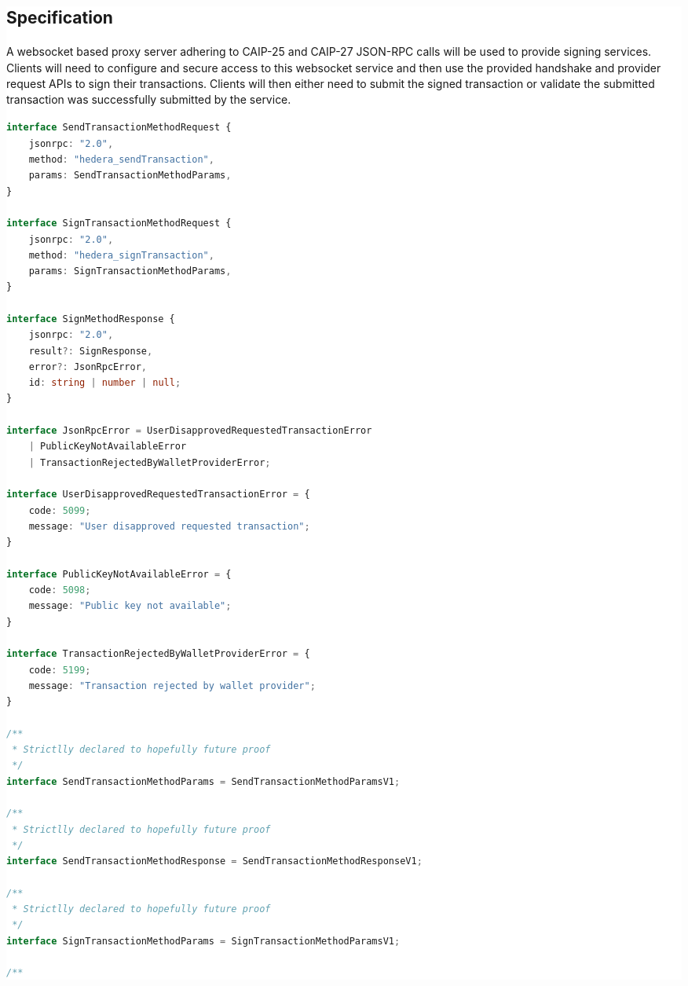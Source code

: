 ## Specification

A websocket based proxy server adhering to CAIP-25 and CAIP-27 JSON-RPC calls
will be used to provide signing services. Clients will need to configure and
secure access to this websocket service and then use the provided handshake and
provider request APIs to sign their transactions. Clients will then either need
to submit the signed transaction or validate the submitted transaction was
successfully submitted by the service.

```typescript
interface SendTransactionMethodRequest {
    jsonrpc: "2.0",
    method: "hedera_sendTransaction",
    params: SendTransactionMethodParams,
}

interface SignTransactionMethodRequest {
    jsonrpc: "2.0",
    method: "hedera_signTransaction",
    params: SignTransactionMethodParams,
}

interface SignMethodResponse {
    jsonrpc: "2.0",
    result?: SignResponse,
    error?: JsonRpcError,
    id: string | number | null;
}

interface JsonRpcError = UserDisapprovedRequestedTransactionError
    | PublicKeyNotAvailableError
    | TransactionRejectedByWalletProviderError;

interface UserDisapprovedRequestedTransactionError = {
    code: 5099;
    message: "User disapproved requested transaction";
}

interface PublicKeyNotAvailableError = {
    code: 5098;
    message: "Public key not available";
}

interface TransactionRejectedByWalletProviderError = {
    code: 5199;
    message: "Transaction rejected by wallet provider";
}

/**
 * Strictlly declared to hopefully future proof
 */
interface SendTransactionMethodParams = SendTransactionMethodParamsV1;

/**
 * Strictlly declared to hopefully future proof
 */
interface SendTransactionMethodResponse = SendTransactionMethodResponseV1;

/**
 * Strictlly declared to hopefully future proof
 */
interface SignTransactionMethodParams = SignTransactionMethodParamsV1;

/**
```